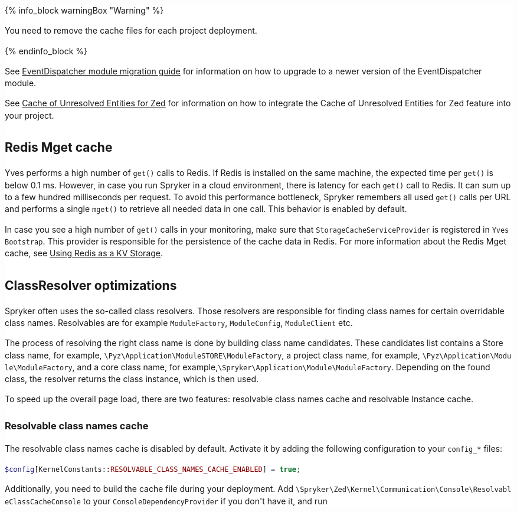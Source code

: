 {% info_block warningBox "Warning" %}

You need to remove the cache files for each project deployment.

{% endinfo_block %}

See [EventDispatcher module migration guide](/docs/scos/dev/module-migration-guides/migration-guide-eventdispatcher.html) for information on how to upgrade to a newer version of the EventDispatcher module.

See [Cache of Unresolved Entities for Zed](/docs/scos/dev/technical-enhancement-integration-guides/integrating-cache-of-unresolved-entities-for-zed.html) for information on how to integrate the Cache of Unresolved Entities for Zed feature into your project.

## Redis Mget cache

Yves performs a high number of `get()` calls to Redis. If Redis is installed on the same machine, the expected time per `get()` is below 0.1 ms. However, in case you run Spryker in a cloud environment, there is latency for each `get()` call to Redis. It can sum up to a few hundred milliseconds per request. To avoid this performance bottleneck, Spryker remembers all used `get()` calls per URL and performs a single `mget()` to retrieve all needed data in one call. This behavior is enabled by default.

In case you see a high number of `get()` calls in your monitoring, make sure that `StorageCacheServiceProvider` is registered in `YvesBootstrap`. This provider is responsible for the persistence of the cache data in Redis. For more information about the Redis Mget cache, see [Using Redis as a KV Storage](/docs/scos/dev/back-end-development/client/using-and-configuring-redis-as-a-key-value-storage.html#using-and-configuring-redis-cache).

## ClassResolver optimizations
Spryker often uses the so-called class resolvers. Those resolvers are responsible for finding class names for certain overridable class names. Resolvables are for example `ModuleFactory`, `ModuleConfig`, `ModuleClient` etc.

The process of resolving the right class name is done by building class name candidates. These candidates list contains a Store class name, for example, `\Pyz\Application\ModuleSTORE\ModuleFactory`, a project class name, for example, `\Pyz\Application\Module\ModuleFactory`, and a core class name, for example,`\Spryker\Application\Module\ModuleFactory`. Depending on the found class, the resolver returns the class instance, which is then used.

To speed up the overall page load, there are two features: resolvable class names cache and resolvable Instance cache.

### Resolvable class names cache

The resolvable class names cache is disabled by default. Activate it by adding the following configuration to your `config_*` files:

```php
$config[KernelConstants::RESOLVABLE_CLASS_NAMES_CACHE_ENABLED] = true;
```

Additionally, you need to build the cache file during your deployment. Add `\Spryker\Zed\Kernel\Communication\Console\ResolvableClassCacheConsole` to your `ConsoleDependencyProvider` if you don't have it, and run
